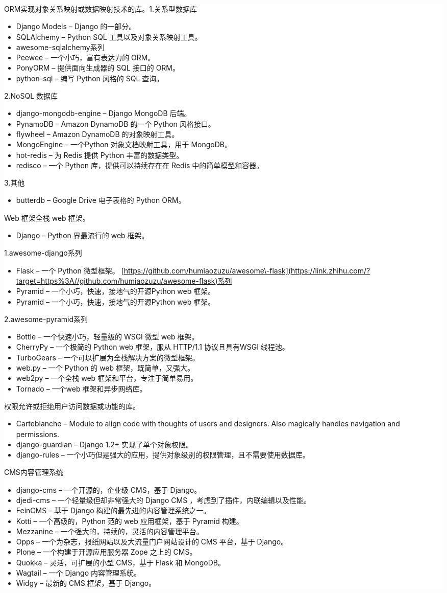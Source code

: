 ORM实现对象关系映射或数据映射技术的库。1.关系型数据库

*   Django Models – Django 的一部分。
*   SQLAlchemy – Python SQL 工具以及对象关系映射工具。
*   awesome\-sqlalchemy系列
*   Peewee – 一个小巧，富有表达力的 ORM。
*   PonyORM – 提供面向生成器的 SQL 接口的 ORM。
*   python\-sql – 编写 Python 风格的 SQL 查询。

2.NoSQL 数据库

*   django\-mongodb\-engine – Django MongoDB 后端。
*   PynamoDB – Amazon DynamoDB 的一个 Python 风格接口。
*   flywheel – Amazon DynamoDB 的对象映射工具。
*   MongoEngine – 一个Python 对象文档映射工具，用于 MongoDB。
*   hot\-redis – 为 Redis 提供 Python 丰富的数据类型。
*   redisco – 一个 Python 库，提供可以持续存在在 Redis 中的简单模型和容器。

3.其他

*   butterdb – Google Drive 电子表格的 Python ORM。

Web 框架全栈 web 框架。

*   Django – Python 界最流行的 web 框架。

1.awesome\-django系列

*   Flask – 一个 Python 微型框架。 [https://github.com/humiaozuzu/awesome\-flask](https://link.zhihu.com/?target=https%3A//github.com/humiaozuzu/awesome-flask)系列
*   Pyramid – 一个小巧，快速，接地气的开源Python web 框架。
*   Pyramid – 一个小巧，快速，接地气的开源Python web 框架。

2.awesome\-pyramid系列

*   Bottle – 一个快速小巧，轻量级的 WSGI 微型 web 框架。
*   CherryPy – 一个极简的 Python web 框架，服从 HTTP/1.1 协议且具有WSGI 线程池。
*   TurboGears – 一个可以扩展为全栈解决方案的微型框架。
*   web.py – 一个 Python 的 web 框架，既简单，又强大。
*   web2py – 一个全栈 web 框架和平台，专注于简单易用。
*   Tornado – 一个web 框架和异步网络库。

权限允许或拒绝用户访问数据或功能的库。

*   Carteblanche – Module to align code with thoughts of users and designers. Also magically handles navigation and permissions.
*   django\-guardian – Django 1.2+ 实现了单个对象权限。
*   django\-rules – 一个小巧但是强大的应用，提供对象级别的权限管理，且不需要使用数据库。

CMS内容管理系统

*   django\-cms – 一个开源的，企业级 CMS，基于 Django。
*   djedi\-cms – 一个轻量级但却非常强大的 Django CMS ，考虑到了插件，内联编辑以及性能。
*   FeinCMS – 基于 Django 构建的最先进的内容管理系统之一。
*   Kotti – 一个高级的，Python 范的 web 应用框架，基于 Pyramid 构建。
*   Mezzanine – 一个强大的，持续的，灵活的内容管理平台。
*   Opps – 一个为杂志，报纸网站以及大流量门户网站设计的 CMS 平台，基于 Django。
*   Plone – 一个构建于开源应用服务器 Zope 之上的 CMS。
*   Quokka – 灵活，可扩展的小型 CMS，基于 Flask 和 MongoDB。
*   Wagtail – 一个 Django 内容管理系统。
*   Widgy – 最新的 CMS 框架，基于 Django。
